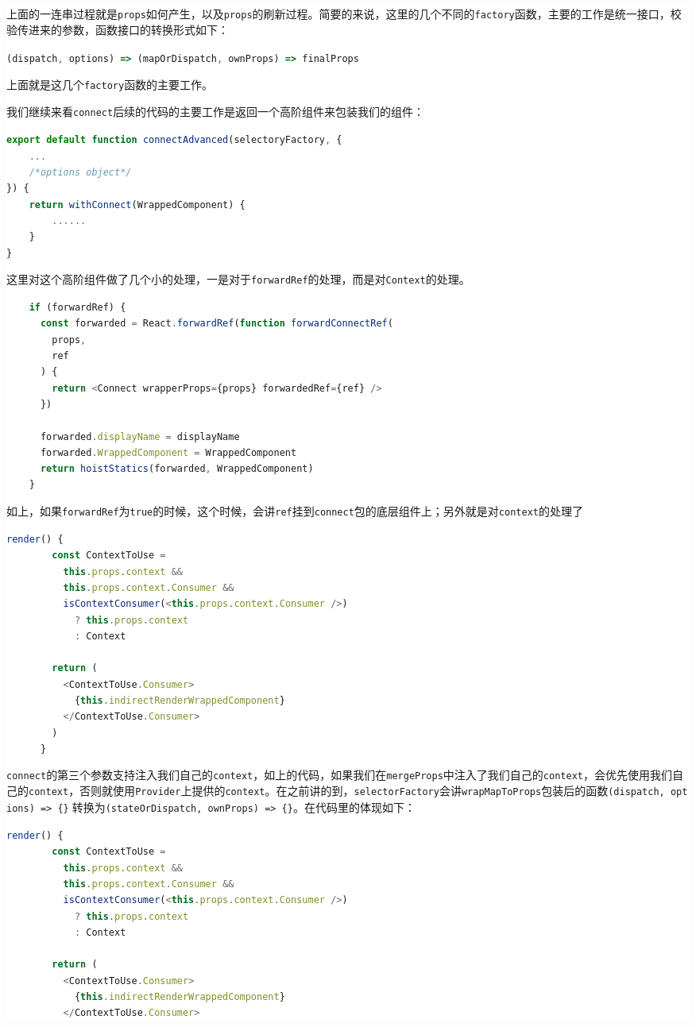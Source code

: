 上面的一连串过程就是`props`如何产生，以及`props`的刷新过程。简要的来说，这里的几个不同的`factory`函数，主要的工作是统一接口，校验传进来的参数，函数接口的转换形式如下：
```javascript
(dispatch, options) => (mapOrDispatch, ownProps) => finalProps
```
上面就是这几个`factory`函数的主要工作。

我们继续来看`connect`后续的代码的主要工作是返回一个高阶组件来包装我们的组件：
```javascript
export default function connectAdvanced(selectoryFactory, {
	...
	/*options object*/
}) {
	return withConnect(WrappedComponent) {
		......
	}
}
```
这里对这个高阶组件做了几个小的处理，一是对于`forwardRef`的处理，而是对`Context`的处理。
```javascript
    if (forwardRef) {
      const forwarded = React.forwardRef(function forwardConnectRef(
        props,
        ref
      ) {
        return <Connect wrapperProps={props} forwardedRef={ref} />
      })

      forwarded.displayName = displayName
      forwarded.WrappedComponent = WrappedComponent
      return hoistStatics(forwarded, WrappedComponent)
    }
```
如上，如果`forwardRef`为`true`的时候，这个时候，会讲`ref`挂到`connect`包的底层组件上；另外就是对`context`的处理了
```javascript
render() {
        const ContextToUse =
          this.props.context &&
          this.props.context.Consumer &&
          isContextConsumer(<this.props.context.Consumer />)
            ? this.props.context
            : Context

        return (
          <ContextToUse.Consumer>
            {this.indirectRenderWrappedComponent}
          </ContextToUse.Consumer>
        )
      }
```
`connect`的第三个参数支持注入我们自己的`context`，如上的代码，如果我们在`mergeProps`中注入了我们自己的`context`，会优先使用我们自己的`context`，否则就使用`Provider`上提供的`context`。在之前讲的到，`selectorFactory`会讲`wrapMapToProps`包装后的函数`(dispatch, options) => {}` 转换为`(stateOrDispatch, ownProps) => {}`。在代码里的体现如下：

```javascript
render() {
        const ContextToUse =
          this.props.context &&
          this.props.context.Consumer &&
          isContextConsumer(<this.props.context.Consumer />)
            ? this.props.context
            : Context

        return (
          <ContextToUse.Consumer>
            {this.indirectRenderWrappedComponent}
          </ContextToUse.Consumer>
```